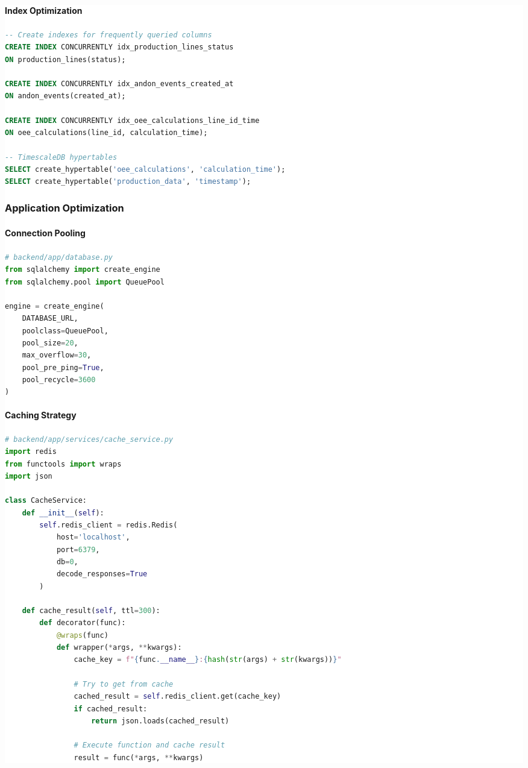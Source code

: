#### **Index Optimization**
```sql
-- Create indexes for frequently queried columns
CREATE INDEX CONCURRENTLY idx_production_lines_status 
ON production_lines(status);

CREATE INDEX CONCURRENTLY idx_andon_events_created_at 
ON andon_events(created_at);

CREATE INDEX CONCURRENTLY idx_oee_calculations_line_id_time 
ON oee_calculations(line_id, calculation_time);

-- TimescaleDB hypertables
SELECT create_hypertable('oee_calculations', 'calculation_time');
SELECT create_hypertable('production_data', 'timestamp');
```

### Application Optimization

#### **Connection Pooling**
```python
# backend/app/database.py
from sqlalchemy import create_engine
from sqlalchemy.pool import QueuePool

engine = create_engine(
    DATABASE_URL,
    poolclass=QueuePool,
    pool_size=20,
    max_overflow=30,
    pool_pre_ping=True,
    pool_recycle=3600
)
```

#### **Caching Strategy**
```python
# backend/app/services/cache_service.py
import redis
from functools import wraps
import json

class CacheService:
    def __init__(self):
        self.redis_client = redis.Redis(
            host='localhost',
            port=6379,
            db=0,
            decode_responses=True
        )
    
    def cache_result(self, ttl=300):
        def decorator(func):
            @wraps(func)
            def wrapper(*args, **kwargs):
                cache_key = f"{func.__name__}:{hash(str(args) + str(kwargs))}"
                
                # Try to get from cache
                cached_result = self.redis_client.get(cache_key)
                if cached_result:
                    return json.loads(cached_result)
                
                # Execute function and cache result
                result = func(*args, **kwargs)
```